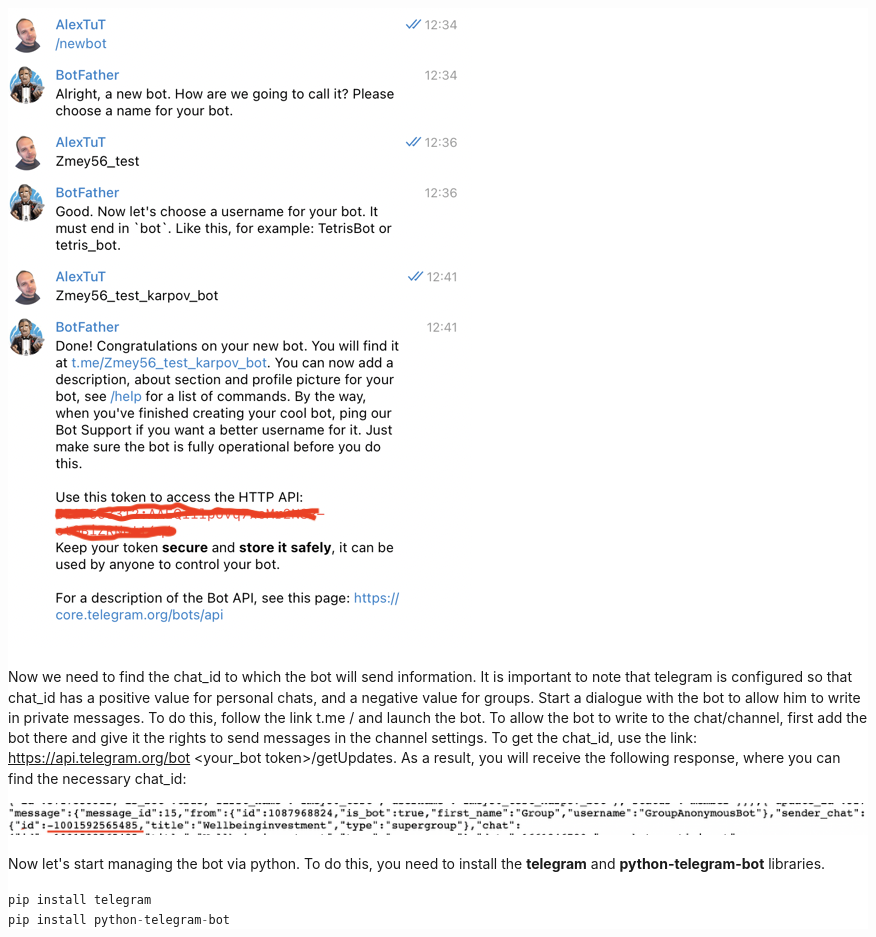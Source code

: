 ![image](https://raw.githubusercontent.com/Zmey56/blog/master/_posts/images/Automation_reporting_1/tel_2.png)

Now we need to find the chat_id to which the bot will send information. It is important to note that telegram is configured so that chat_id has a positive value for personal chats, and a negative value for groups. Start a dialogue with the bot to allow him to write in private messages. To do this, follow the link t.me /<nickname of the bot> and launch the bot. To allow the bot to write to the chat/channel, first add the bot there and give it the rights to send messages in the channel settings. To get the chat_id, use the link: https://api.telegram.org/bot <your_bot token>/getUpdates. As a result, you will receive the following response, where you can find the necessary chat_id:

![image](https://raw.githubusercontent.com/Zmey56/blog/master/_posts/images/Automation_reporting_1/tel_3.png)

Now let's start managing the bot via python. To do this, you need to install the **telegram** and **python-telegram-bot** libraries.

~~~~python
pip install telegram
pip install python-telegram-bot
~~~~
